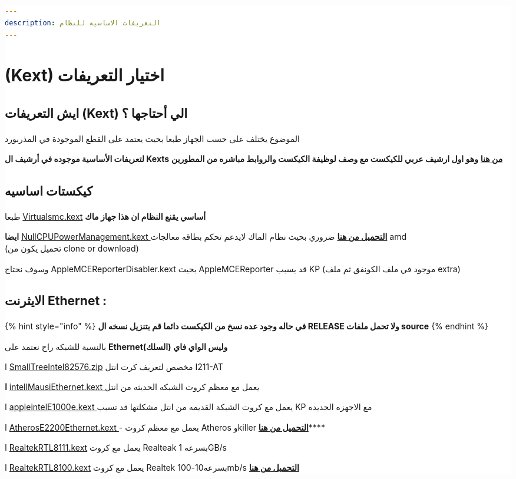 ```yaml
---
description: التعريفات الاساسيه للنظام
---
```


# \(Kext\) اختيار التعريفات

## ايش التعريفات \(Kext\) الي أحتاجها ؟

الموضوع يختلف على حسب الجهاز طبعا بحيث يعتمد على القطع الموجودة في المذربورد

**لتعريفات الأساسية موجوده في أرشيف ال Kexts** [**من هنا**](https://هاكنتوش.com/kextarchive) **وهو اول ارشيف عربي للكيكست مع وصف لوظيفة الكيكست والروابط مباشره من المطورين**

## **كيكستات اساسيه**

طبعا [Virtualsmc.kext](https://github.com/acidanthera/VirtualSMC/releases) **أساسي يقنع النظام ان هذا جهاز ماك**

**ايضا** [NullCPUPowerManagement.kext ](https://github.com/corpnewt/NullCPUPowerManagement) [**التحميل من هنا**](https://onedrive.live.com/?authkey=%21APjCyRpzoAKp4xs&id=FE4038DA929BFB23%21455158&cid=FE4038DA929BFB23) ضروري بحيث نظام الماك لايدعم تحكم بطاقه معالجات amd  
\(تحميل يكون من clone or download\)

وسوف نحتاج AppleMCEReporterDisabler.kext بحيث AppleMCEReporter قد يسبب KP \(موجود في ملف الكونفق ثم ملف extra\)

## الايثرنت Ethernet :

{% hint style="info" %}
**في حاله وجود عده نسخ من الكيكست دائما قم بتنزيل نسخه ال  RELEASE ولا تحمل ملفات source**
{% endhint %}

بالنسبة للشبكه راح نعتمد على **Ethernet\(السلك\)** **وليس الواي فاي**

ا [SmallTreeIntel82576.zip](https://drive.google.com/file/d/0B5Txx3pb7pgcOG5lSEF2VzFySWM/view?usp=sharing) مخصص لتعريف كرت انتل I211-AT

**ا** [intellMausiEthernet.kext ](https://github.com/acidanthera/IntelMausi/releases)يعمل مع معظم كروت الشبكه الحديثه من انتل 

ا [appleintelE1000e.kext ](https://sourceforge.net/projects/osx86drivers/files/Kext/Snow_or_Above/AppleIntelE1000e.kext.zip/download)يعمل مع كروت الشبكة القديمه من انتل مشكلتها قد تسبب KP مع الاجهزه الجديده

ا [AtherosE2200Ethernet.kext ](https://github.com/Mieze/AtherosE2200Ethernet)- يعمل مع معظم كروت Atheros وkiller [**التحميل من هنا**](https://onedrive.live.com/?authkey=%21APjCyRpzoAKp4xs&id=FE4038DA929BFB23%21455105&cid=FE4038DA929BFB23)\*\*\*\*

ا [RealtekRTL8111.kext](https://github.com/Mieze/RTL8111_driver_for_OS_X/releases) يعمل مع كروت Realteak بسرعه 1GB/s

ا [RealtekRTL8100.kext](https://github.com/Mieze/RealtekRTL8100) يعمل مع كروت Realtek بسرعه10-100mb/s  [**التحميل من هنا** ](https://onedrive.live.com/?authkey=%21APjCyRpzoAKp4xs&id=FE4038DA929BFB23%21455140&cid=FE4038DA929BFB23)  
